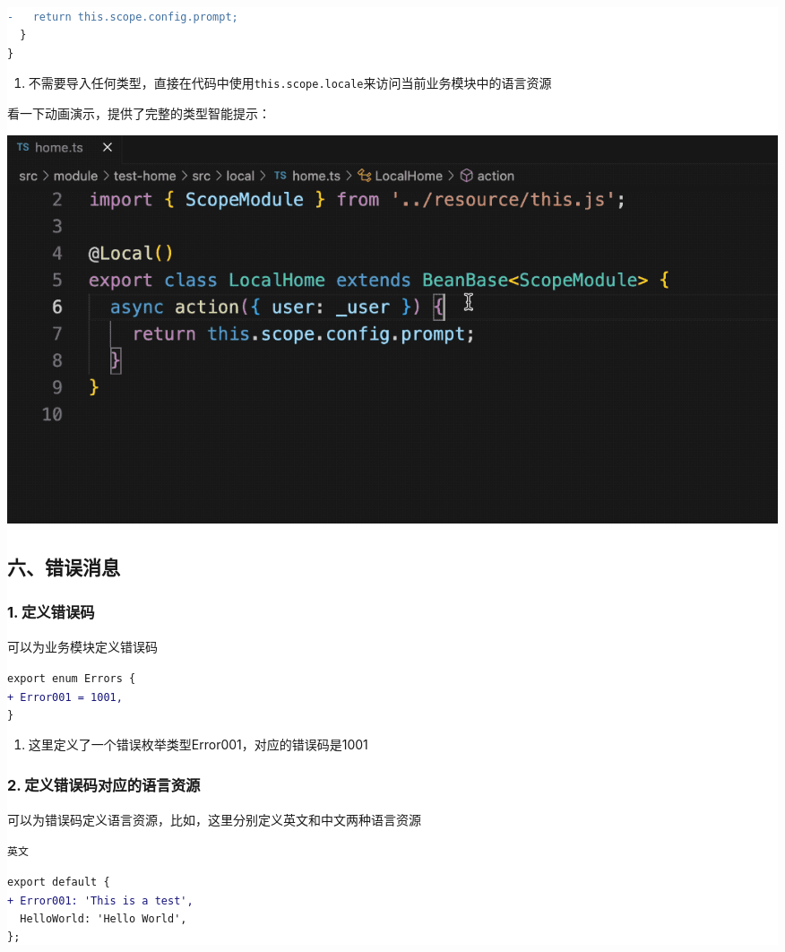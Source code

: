 ``` diff
-   return this.scope.config.prompt;
  }
}
```

1. 不需要导入任何类型，直接在代码中使用`this.scope.locale`来访问当前业务模块中的语言资源

看一下动画演示，提供了完整的类型智能提示：

![依赖查找-多语言](./images/lookup-locale.gif)

## 六、错误消息

### 1. 定义错误码

可以为业务模块定义错误码

``` diff
export enum Errors {
+ Error001 = 1001,
}
```
1. 这里定义了一个错误枚举类型Error001，对应的错误码是1001

### 2. 定义错误码对应的语言资源

可以为错误码定义语言资源，比如，这里分别定义英文和中文两种语言资源

`英文`
``` diff
export default {
+ Error001: 'This is a test',
  HelloWorld: 'Hello World',
};
```
